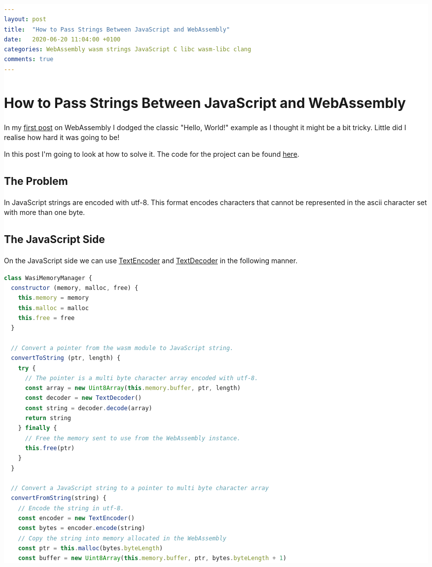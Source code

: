 ```yaml
---
layout: post
title:  "How to Pass Strings Between JavaScript and WebAssembly"
date:   2020-06-20 11:04:00 +0100
categories: WebAssembly wasm strings JavaScript C libc wasm-libc clang
comments: true
---
```


# How to Pass Strings Between JavaScript and WebAssembly

In my
[first post](https://rob-blackbourn.github.io/blog/webassembly/wasm/array/arrays/javascript/c/2020/06/07/wasm-arrays.html)
on WebAssembly I dodged the classic "Hello, World!" example as I thought it might
be a bit tricky. Little did I realise how hard it was going to be!

In this post I'm going to look at how to solve it. The code for the project
can be found [here](https://github.com/rob-blackbourn/example-wasm-string-passing).

## The Problem

In JavaScript strings are encoded with utf-8. This format encodes characters
that cannot be represented in the ascii character set with more than one byte.

## The JavaScript Side

On the JavaScript side we can use
[TextEncoder](https://developer.mozilla.org/en-US/docs/Web/API/TextEncoder) and
[TextDecoder](https://developer.mozilla.org/en-US/docs/Web/API/TextDecoder/TextDecoder)
in the following manner.

```javascript
class WasiMemoryManager {
  constructor (memory, malloc, free) {
    this.memory = memory
    this.malloc = malloc
    this.free = free
  }

  // Convert a pointer from the wasm module to JavaScript string.
  convertToString (ptr, length) {
    try {
      // The pointer is a multi byte character array encoded with utf-8.
      const array = new Uint8Array(this.memory.buffer, ptr, length)
      const decoder = new TextDecoder()
      const string = decoder.decode(array)
      return string
    } finally {
      // Free the memory sent to use from the WebAssembly instance.
      this.free(ptr)
    }
  }

  // Convert a JavaScript string to a pointer to multi byte character array
  convertFromString(string) {
    // Encode the string in utf-8.
    const encoder = new TextEncoder()
    const bytes = encoder.encode(string)
    // Copy the string into memory allocated in the WebAssembly
    const ptr = this.malloc(bytes.byteLength)
    const buffer = new Uint8Array(this.memory.buffer, ptr, bytes.byteLength + 1)
```